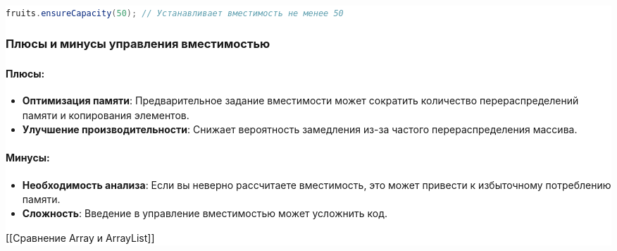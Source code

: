 ```java
fruits.ensureCapacity(50); // Устанавливает вместимость не менее 50
```

### Плюсы и минусы управления вместимостью

#### Плюсы:
- **Оптимизация памяти**: Предварительное задание вместимости может сократить количество перераспределений памяти и копирования элементов.
- **Улучшение производительности**: Снижает вероятность замедления из-за частого перераспределения массива.

#### Минусы:
- **Необходимость анализа**: Если вы неверно рассчитаете вместимость, это может привести к избыточному потреблению памяти.
- **Сложность**: Введение в управление вместимостью может усложнить код.

[[Сравнение Array и ArrayList]]
